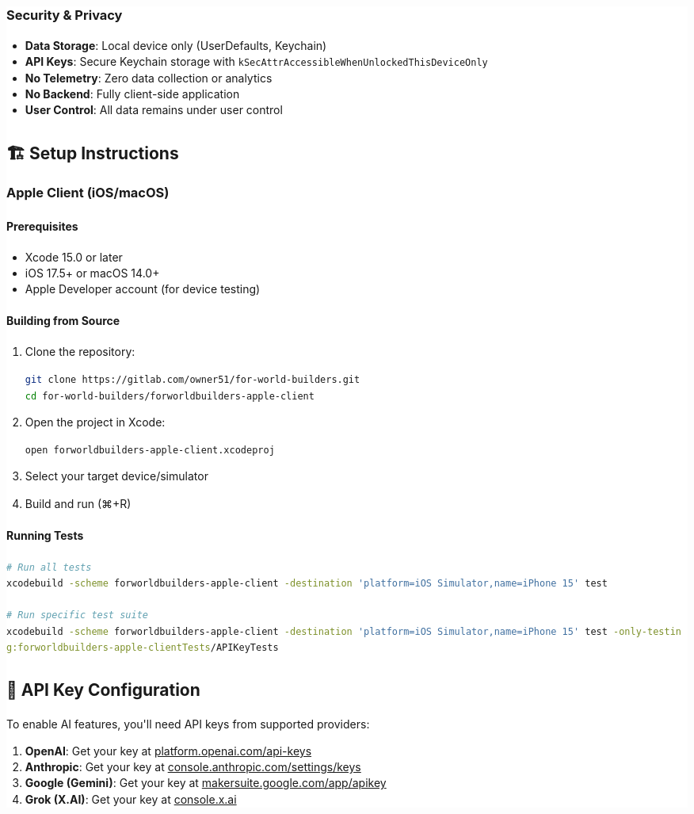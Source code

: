 ### Security & Privacy
- **Data Storage**: Local device only (UserDefaults, Keychain)
- **API Keys**: Secure Keychain storage with `kSecAttrAccessibleWhenUnlockedThisDeviceOnly`
- **No Telemetry**: Zero data collection or analytics
- **No Backend**: Fully client-side application
- **User Control**: All data remains under user control

## 🏗 Setup Instructions

### Apple Client (iOS/macOS)

#### Prerequisites
- Xcode 15.0 or later
- iOS 17.5+ or macOS 14.0+
- Apple Developer account (for device testing)

#### Building from Source
1. Clone the repository:
   ```bash
   git clone https://gitlab.com/owner51/for-world-builders.git
   cd for-world-builders/forworldbuilders-apple-client
   ```

2. Open the project in Xcode:
   ```bash
   open forworldbuilders-apple-client.xcodeproj
   ```

3. Select your target device/simulator

4. Build and run (⌘+R)

#### Running Tests
```bash
# Run all tests
xcodebuild -scheme forworldbuilders-apple-client -destination 'platform=iOS Simulator,name=iPhone 15' test

# Run specific test suite
xcodebuild -scheme forworldbuilders-apple-client -destination 'platform=iOS Simulator,name=iPhone 15' test -only-testing:forworldbuilders-apple-clientTests/APIKeyTests
```

## 🔐 API Key Configuration

To enable AI features, you'll need API keys from supported providers:

1. **OpenAI**: Get your key at [platform.openai.com/api-keys](https://platform.openai.com/api-keys)
2. **Anthropic**: Get your key at [console.anthropic.com/settings/keys](https://console.anthropic.com/settings/keys)
3. **Google (Gemini)**: Get your key at [makersuite.google.com/app/apikey](https://makersuite.google.com/app/apikey)
4. **Grok (X.AI)**: Get your key at [console.x.ai](https://console.x.ai/)
